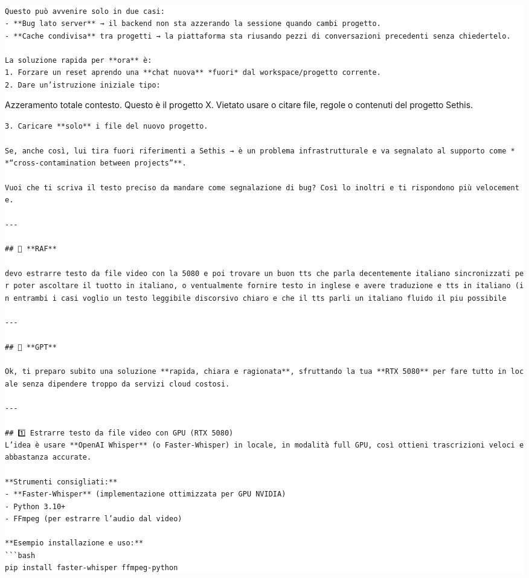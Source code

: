   ```
Questo può avvenire solo in due casi:  
- **Bug lato server** → il backend non sta azzerando la sessione quando cambi progetto.  
- **Cache condivisa** tra progetti → la piattaforma sta riusando pezzi di conversazioni precedenti senza chiedertelo.  

La soluzione rapida per **ora** è:  
1. Forzare un reset aprendo una **chat nuova** *fuori* dal workspace/progetto corrente.  
2. Dare un’istruzione iniziale tipo:  
   ```
   Azzeramento totale contesto.
   Questo è il progetto X.
   Vietato usare o citare file, regole o contenuti del progetto Sethis.
   ```
3. Caricare **solo** i file del nuovo progetto.  

Se, anche così, lui tira fuori riferimenti a Sethis → è un problema infrastrutturale e va segnalato al supporto come **“cross-contamination between projects”**.  

Vuoi che ti scriva il testo preciso da mandare come segnalazione di bug? Così lo inoltri e ti rispondono più velocemente.

---

## 👤 **RAF**

devo estrarre testo da file video con la 5080 e poi trovare un buon tts che parla decentemente italiano sincronizzati per poter ascoltare il tuotto in italiano, o ventualmente fornire testo in inglese e avere traduzione e tts in italiano (in entrambi i casi voglio un testo leggibile discorsivo chiaro e che il tts parli un italiano fluido il piu possibile

---

## 🤖 **GPT**

Ok, ti preparo subito una soluzione **rapida, chiara e ragionata**, sfruttando la tua **RTX 5080** per fare tutto in locale senza dipendere troppo da servizi cloud costosi.  

---

## 1️⃣ Estrarre testo da file video con GPU (RTX 5080)
L’idea è usare **OpenAI Whisper** (o Faster-Whisper) in locale, in modalità full GPU, così ottieni trascrizioni veloci e abbastanza accurate.

**Strumenti consigliati:**
- **Faster-Whisper** (implementazione ottimizzata per GPU NVIDIA)
- Python 3.10+  
- FFmpeg (per estrarre l’audio dal video)

**Esempio installazione e uso:**
```bash
pip install faster-whisper ffmpeg-python
```
